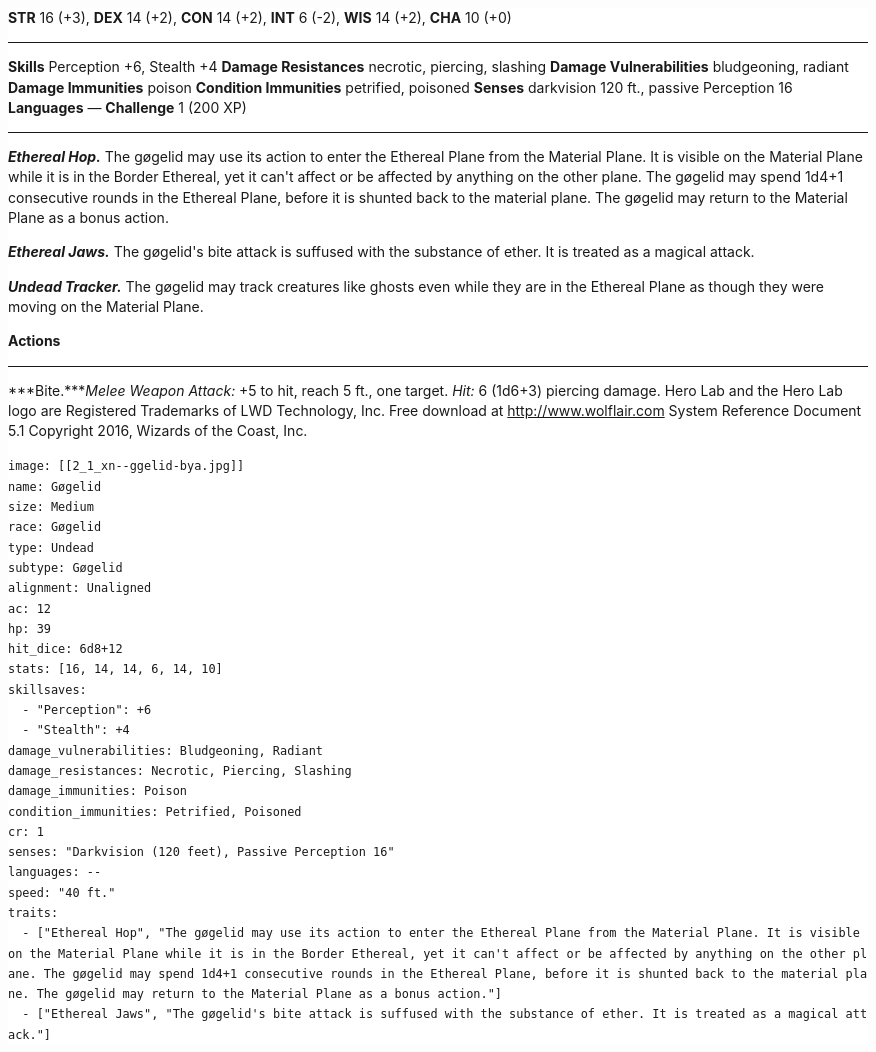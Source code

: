 **STR** 16 (+3), **DEX** 14 (+2), **CON** 14 (+2), **INT** 6 (-2), **WIS** 14 (+2), **CHA** 10 (+0)

---
**Skills** Perception +6, Stealth +4
**Damage Resistances** necrotic, piercing, slashing
**Damage Vulnerabilities** bludgeoning, radiant
**Damage Immunities** poison
**Condition Immunities** petrified, poisoned
**Senses** darkvision 120 ft., passive Perception 16
**Languages** —
**Challenge** 1 (200 XP)

---

***Ethereal Hop.*** The gøgelid may use its action to enter the Ethereal Plane from the Material Plane. It is visible on the Material Plane while it is in the Border Ethereal, yet it can't affect or be affected by anything on the other plane. The gøgelid may spend 1d4+1 consecutive rounds in the Ethereal Plane, before it is shunted back to the material plane. The gøgelid may return to the Material Plane as a bonus action.

***Ethereal Jaws.*** The gøgelid's bite attack is suffused with the substance of ether. It is treated as a magical attack.

***Undead Tracker.*** The gøgelid may track creatures like ghosts even while they are in the Ethereal Plane as though they were moving on the Material Plane.

**Actions**

---

***Bite.****Melee Weapon Attack:* +5 to hit, reach 5 ft., one target.
*Hit:* 6 (1d6+3) piercing damage.
Hero Lab and the Hero Lab logo are Registered Trademarks of LWD Technology, Inc. Free download at http://www.wolflair.com
System Reference Document 5.1 Copyright 2016, Wizards of the Coast, Inc.

```statblock
image: [[2_1_xn--ggelid-bya.jpg]]
name: Gøgelid
size: Medium
race: Gøgelid
type: Undead
subtype: Gøgelid
alignment: Unaligned
ac: 12
hp: 39
hit_dice: 6d8+12
stats: [16, 14, 14, 6, 14, 10]
skillsaves:
  - "Perception": +6
  - "Stealth": +4
damage_vulnerabilities: Bludgeoning, Radiant
damage_resistances: Necrotic, Piercing, Slashing
damage_immunities: Poison
condition_immunities: Petrified, Poisoned
cr: 1
senses: "Darkvision (120 feet), Passive Perception 16"
languages: --
speed: "40 ft."
traits:
  - ["Ethereal Hop", "The gøgelid may use its action to enter the Ethereal Plane from the Material Plane. It is visible on the Material Plane while it is in the Border Ethereal, yet it can't affect or be affected by anything on the other plane. The gøgelid may spend 1d4+1 consecutive rounds in the Ethereal Plane, before it is shunted back to the material plane. The gøgelid may return to the Material Plane as a bonus action."]
  - ["Ethereal Jaws", "The gøgelid's bite attack is suffused with the substance of ether. It is treated as a magical attack."]
```